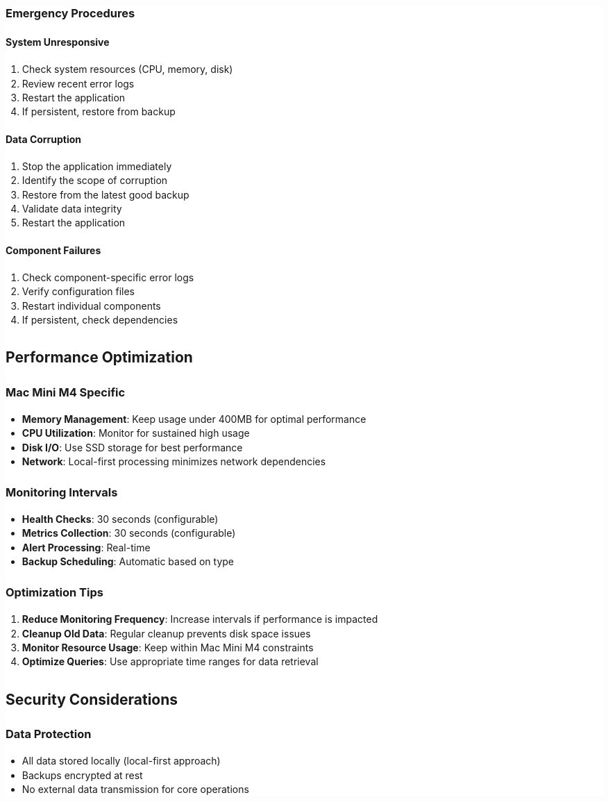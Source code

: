 
### Emergency Procedures

#### System Unresponsive
1. Check system resources (CPU, memory, disk)
2. Review recent error logs
3. Restart the application
4. If persistent, restore from backup

#### Data Corruption
1. Stop the application immediately
2. Identify the scope of corruption
3. Restore from the latest good backup
4. Validate data integrity
5. Restart the application

#### Component Failures
1. Check component-specific error logs
2. Verify configuration files
3. Restart individual components
4. If persistent, check dependencies

## Performance Optimization

### Mac Mini M4 Specific

- **Memory Management**: Keep usage under 400MB for optimal performance
- **CPU Utilization**: Monitor for sustained high usage
- **Disk I/O**: Use SSD storage for best performance
- **Network**: Local-first processing minimizes network dependencies

### Monitoring Intervals

- **Health Checks**: 30 seconds (configurable)
- **Metrics Collection**: 30 seconds (configurable)
- **Alert Processing**: Real-time
- **Backup Scheduling**: Automatic based on type

### Optimization Tips

1. **Reduce Monitoring Frequency**: Increase intervals if performance is impacted
2. **Cleanup Old Data**: Regular cleanup prevents disk space issues
3. **Monitor Resource Usage**: Keep within Mac Mini M4 constraints
4. **Optimize Queries**: Use appropriate time ranges for data retrieval

## Security Considerations

### Data Protection
- All data stored locally (local-first approach)
- Backups encrypted at rest
- No external data transmission for core operations
